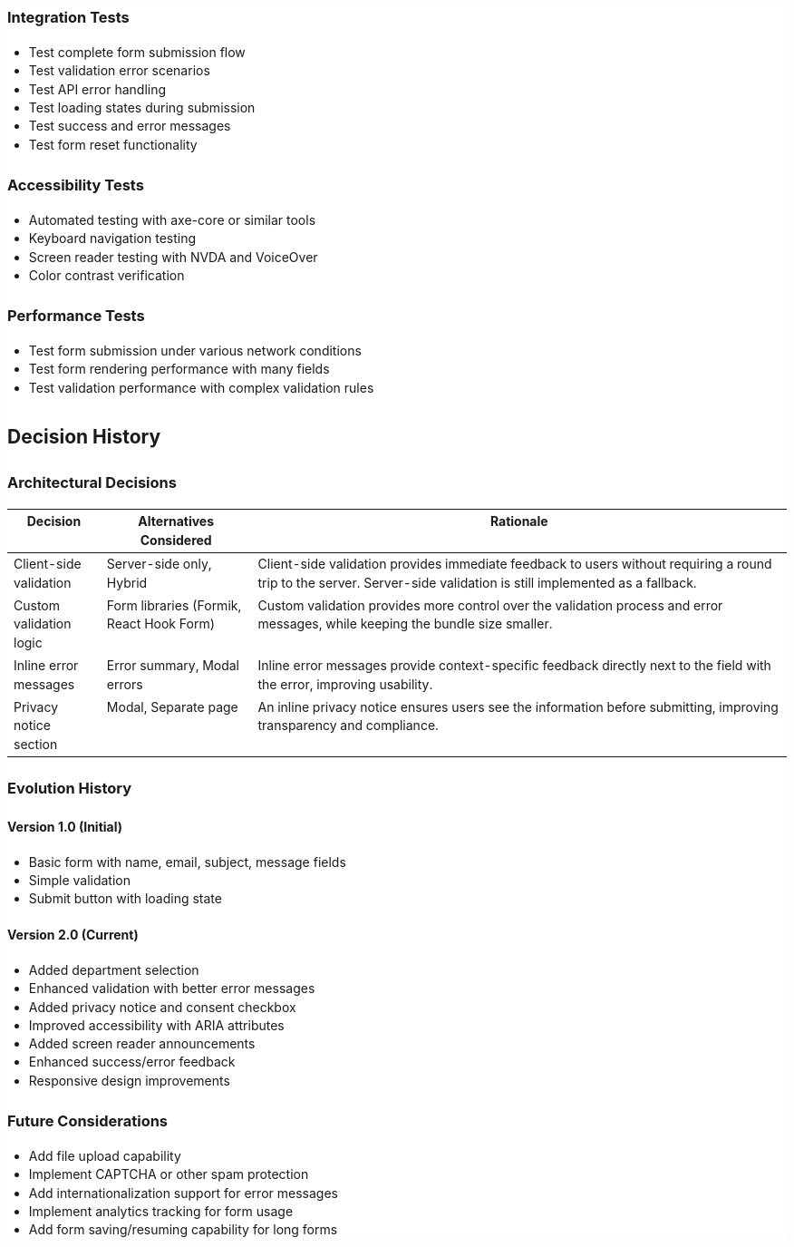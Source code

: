 ### Integration Tests

- Test complete form submission flow
- Test validation error scenarios
- Test API error handling
- Test loading states during submission
- Test success and error messages
- Test form reset functionality

### Accessibility Tests

- Automated testing with axe-core or similar tools
- Keyboard navigation testing
- Screen reader testing with NVDA and VoiceOver
- Color contrast verification

### Performance Tests

- Test form submission under various network conditions
- Test form rendering performance with many fields
- Test validation performance with complex validation rules

## Decision History

### Architectural Decisions

| Decision                | Alternatives Considered                  | Rationale                                                                                                                                                            |
| ----------------------- | ---------------------------------------- | -------------------------------------------------------------------------------------------------------------------------------------------------------------------- |
| Client-side validation  | Server-side only, Hybrid                 | Client-side validation provides immediate feedback to users without requiring a round trip to the server. Server-side validation is still implemented as a fallback. |
| Custom validation logic | Form libraries (Formik, React Hook Form) | Custom validation provides more control over the validation process and error messages, while keeping the bundle size smaller.                                       |
| Inline error messages   | Error summary, Modal errors              | Inline error messages provide context-specific feedback directly next to the field with the error, improving usability.                                              |
| Privacy notice section  | Modal, Separate page                     | An inline privacy notice ensures users see the information before submitting, improving transparency and compliance.                                                 |

### Evolution History

#### Version 1.0 (Initial)

- Basic form with name, email, subject, message fields
- Simple validation
- Submit button with loading state

#### Version 2.0 (Current)

- Added department selection
- Enhanced validation with better error messages
- Added privacy notice and consent checkbox
- Improved accessibility with ARIA attributes
- Added screen reader announcements
- Enhanced success/error feedback
- Responsive design improvements

### Future Considerations

- Add file upload capability
- Implement CAPTCHA or other spam protection
- Add internationalization support for error messages
- Implement analytics tracking for form usage
- Add form saving/resuming capability for long forms
